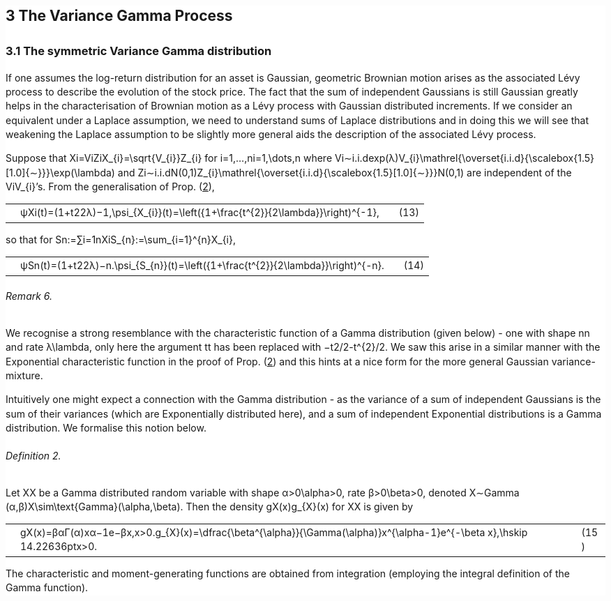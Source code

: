 ## 3 The Variance Gamma Process

### 3.1 The symmetric Variance Gamma distribution

If one assumes the log-return distribution for an asset is Gaussian, geometric Brownian motion arises as the associated Lévy process to describe the evolution of the stock price. The fact that the sum of independent Gaussians is still Gaussian greatly helps in the characterisation of Brownian motion as a Lévy process with Gaussian distributed increments. If we consider an equivalent under a Laplace assumption, we need to understand sums of Laplace distributions and in doing this we will see that weakening the Laplace assumption to be slightly more general aids the description of the associated Lévy process.

Suppose that Xi=Vi​ZiX\_{i}=\sqrt{V\_{i}}Z\_{i} for i=1,…,ni=1,\dots,n where Vi∼i.i.dexp⁡(λ)V\_{i}\mathrel{\overset{i.i.d}{\scalebox{1.5}[1.0]{$\sim$}}}\exp(\lambda) and Zi∼i.i.dN​(0,1)Z\_{i}\mathrel{\overset{i.i.d}{\scalebox{1.5}[1.0]{$\sim$}}}N(0,1) are independent of the ViV\_{i}’s. From the generalisation of Prop. ([2](https://arxiv.org/html/2510.14093v1#Thmprop2 "Proposition 2. ‣ 2.3 Laplace distribution as a Gaussian variance-mixture ‣ 2 The Laplace Distribution ‣ The Variance Gamma Process for Option Pricing")),

|  |  |  |  |
| --- | --- | --- | --- |
|  | ψXi​(t)=(1+t22​λ)−1,\psi\_{X\_{i}}(t)=\left({1+\frac{t^{2}}{2\lambda}}\right)^{-1}, |  | (13) |

so that for Sn:=∑i=1nXiS\_{n}:=\sum\_{i=1}^{n}X\_{i},

|  |  |  |  |
| --- | --- | --- | --- |
|  | ψSn​(t)=(1+t22​λ)−n.\psi\_{S\_{n}}(t)=\left({1+\frac{t^{2}}{2\lambda}}\right)^{-n}. |  | (14) |

###### Remark 6.

We recognise a strong resemblance with the characteristic function of a Gamma distribution (given below) - one with shape nn and rate λ\lambda, only here the argument tt has been replaced with −t2/2-t^{2}/2. We saw this arise in a similar manner with the Exponential characteristic function in the proof of Prop. ([2](https://arxiv.org/html/2510.14093v1#Thmprop2 "Proposition 2. ‣ 2.3 Laplace distribution as a Gaussian variance-mixture ‣ 2 The Laplace Distribution ‣ The Variance Gamma Process for Option Pricing")) and this hints at a nice form for the more general Gaussian variance-mixture.

Intuitively one might expect a connection with the Gamma distribution - as the variance of a sum of independent Gaussians is the sum of their variances (which are Exponentially distributed here), and a sum of independent Exponential distributions is a Gamma distribution. We formalise this notion below.

###### Definition 2.

Let XX be a Gamma distributed random variable with shape α>0\alpha>0, rate β>0\beta>0, denoted X∼Gamma​(α,β)X\sim\text{Gamma}(\alpha,\beta). Then the density gX​(x)g\_{X}(x) for XX is given by

|  |  |  |  |
| --- | --- | --- | --- |
|  | gX​(x)=βαΓ​(α)​xα−1​e−β​x,x>0.g\_{X}(x)=\dfrac{\beta^{\alpha}}{\Gamma(\alpha)}x^{\alpha-1}e^{-\beta x},\hskip 14.22636ptx>0. |  | (15) |

The characteristic and moment-generating functions are obtained from integration (employing the integral definition of the Gamma function).
